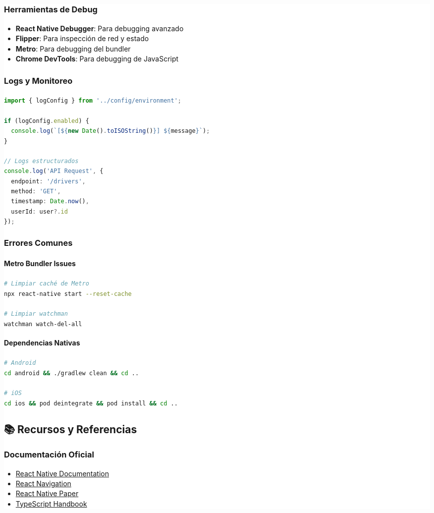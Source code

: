 ### Herramientas de Debug
- **React Native Debugger**: Para debugging avanzado
- **Flipper**: Para inspección de red y estado
- **Metro**: Para debugging del bundler
- **Chrome DevTools**: Para debugging de JavaScript

### Logs y Monitoreo
```typescript
import { logConfig } from '../config/environment';

if (logConfig.enabled) {
  console.log(`[${new Date().toISOString()}] ${message}`);
}

// Logs estructurados
console.log('API Request', {
  endpoint: '/drivers',
  method: 'GET',
  timestamp: Date.now(),
  userId: user?.id
});
```

### Errores Comunes

#### Metro Bundler Issues
```bash
# Limpiar caché de Metro
npx react-native start --reset-cache

# Limpiar watchman
watchman watch-del-all
```

#### Dependencias Nativas
```bash
# Android
cd android && ./gradlew clean && cd ..

# iOS
cd ios && pod deintegrate && pod install && cd ..
```

## 📚 Recursos y Referencias

### Documentación Oficial
- [React Native Documentation](https://reactnative.dev/)
- [React Navigation](https://reactnavigation.org/)
- [React Native Paper](https://callstack.github.io/react-native-paper/)
- [TypeScript Handbook](https://www.typescriptlang.org/docs/)
